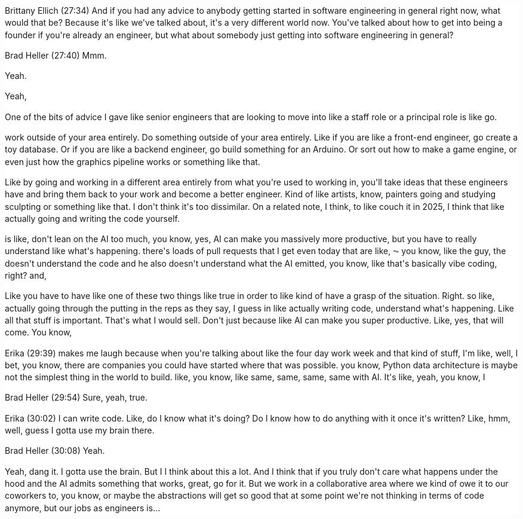 Brittany Ellich (27:34)
And if you had any advice to anybody getting started in software engineering in general right now, what would that be? Because it's like we've talked about, it's a very different world now. You've talked about how to get into being a founder if you're already an engineer, but what about somebody just getting into software engineering in general?

Brad Heller (27:40)
Mmm.

Yeah.

Yeah,

One of the bits of advice I gave like senior engineers that are looking to move into like a staff role or a principal role is like go.

work outside of your area entirely. Do something outside of your area entirely. Like if you are like a front-end engineer, go create a toy database. Or if you are like a backend engineer, go build something for an Arduino. Or sort out how to make a game engine, or even just how the graphics pipeline works or something like that.

Like by going and working in a different area entirely from what you're used to working in, you'll take ideas that these engineers have and bring them back to your work and become a better engineer. Kind of like artists, know, painters going and studying sculpting or something like that. I don't think it's too dissimilar. On a related note, I think, to like couch it in 2025, I think that like actually going and writing the code yourself.

is like, don't lean on the AI too much, you know, yes, AI can make you massively more productive, but you have to really understand like what's happening. there's loads of pull requests that I get even today that are like, ⁓ you know, like the guy, the doesn't understand the code and he also doesn't understand what the AI emitted, you know, like that's basically vibe coding, right? and,

Like you have to have like one of these two things like true in order to like kind of have a grasp of the situation. Right. so like, actually going through the putting in the reps as they say, I guess in like actually writing code, understand what's happening. Like all that stuff is important. That's what I would sell. Don't just because like AI can make you super productive. Like, yes, that will come. You know,

Erika (29:39)
makes me laugh because when you're talking about like the four day work week and that kind of stuff, I'm like, well, I bet, you know, there are companies you could have started where that was possible. you know, Python data architecture is maybe not the simplest thing in the world to build. like, you know, like same, same, same, same with AI. It's like, yeah, you know, I

Brad Heller (29:54)
Sure, yeah, true.

Erika (30:02)
I can write code. Like, do I know what it's doing? Do I know how to do anything with it once it's written? Like, hmm, well, guess I gotta use my brain there.

Brad Heller (30:08)
Yeah.

Yeah, dang it. I gotta use the brain. But I I think about this a lot. And I think that if you truly don't care what happens under the hood and the AI admits something that works, great, go for it. But we work in a collaborative area where we kind of owe it to our coworkers to, you know, or maybe the abstractions will get so good that at some point we're not thinking in terms of code anymore, but our jobs as engineers is...

